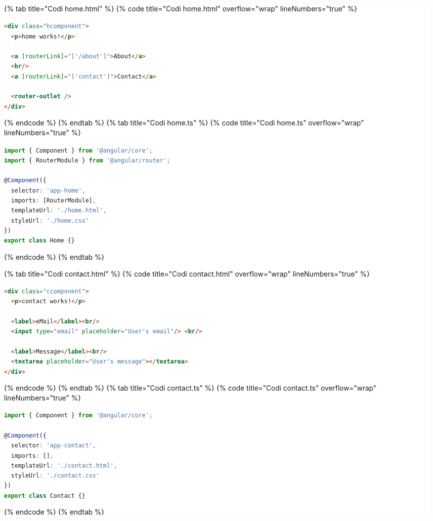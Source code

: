{% tab title="Codi home.html" %}
  {% code title="Codi home.html" overflow="wrap" lineNumbers="true" %}
  ```html
  <div class="hcomponent">
    <p>home works!</p>

    <a [routerLink]="['/about']">About</a>
    <br/>
    <a [routerLink]="['contact']">Contact</a>

    <router-outlet />
  </div>
  ```
  {% endcode %}
{% endtab %}
{% tab title="Codi home.ts" %}
  {% code title="Codi home.ts" overflow="wrap" lineNumbers="true" %}
  ```typescript
  import { Component } from '@angular/core';
  import { RouterModule } from '@angular/router';

  @Component({
    selector: 'app-home',
    imports: [RouterModule],
    templateUrl: './home.html',
    styleUrl: './home.css'
  })
  export class Home {}
  ```
  {% endcode %}
{% endtab %}

{% tab title="Codi contact.html" %}
  {% code title="Codi contact.html" overflow="wrap" lineNumbers="true" %}
  ```html
  <div class="ccomponent">
    <p>contact works!</p>

    <label>eMail</label><br/>
    <input type="email" placeholder="User's email"/> <br/>
  
    <label>Message</label><br/>
    <textarea placeholder="User's message"></textarea>
  </div>
  ```
  {% endcode %}
{% endtab %}
{% tab title="Codi contact.ts" %}
  {% code title="Codi contact.ts" overflow="wrap" lineNumbers="true" %}
  ```typescript
  import { Component } from '@angular/core';

  @Component({
    selector: 'app-contact',
    imports: [],
    templateUrl: './contact.html',
    styleUrl: './contact.css'
  })
  export class Contact {}
  ```
  {% endcode %}
{% endtab %}
